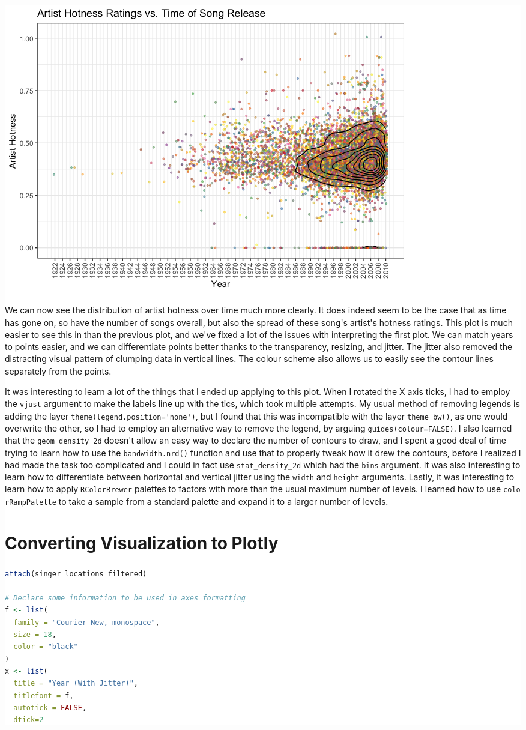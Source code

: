 ![](hw05Exploration_files/figure-markdown_github/unnamed-chunk-26-1.png)

We can now see the distribution of artist hotness over time much more clearly. It does indeed seem to be the case that as time has gone on, so have the number of songs overall, but also the spread of these song's artist's hotness ratings. This plot is much easier to see this in than the previous plot, and we've fixed a lot of the issues with interpreting the first plot. We can match years to points easier, and we can differentiate points better thanks to the transparency, resizing, and jitter. The jitter also removed the distracting visual pattern of clumping data in vertical lines. The colour scheme also allows us to easily see the contour lines separately from the points.

It was interesting to learn a lot of the things that I ended up applying to this plot. When I rotated the X axis ticks, I had to employ the `vjust` argument to make the labels line up with the tics, which took multiple attempts. My usual method of removing legends is adding the layer `theme(legend.position='none')`, but I found that this was incompatible with the layer `theme_bw()`, as one would overwrite the other, so I had to employ an alternative way to remove the legend, by arguing `guides(colour=FALSE)`. I also learned that the `geom_density_2d` doesn't allow an easy way to declare the number of contours to draw, and I spent a good deal of time trying to learn how to use the `bandwidth.nrd()` function and use that to properly tweak how it drew the contours, before I realized I had made the task too complicated and I could in fact use `stat_density_2d` which had the `bins` argument. It was also interesting to learn how to differentiate between horizontal and vertical jitter using the `width` and `height` arguments. Lastly, it was interesting to learn how to apply `RColorBrewer` palettes to factors with more than the usual maximum number of levels. I learned how to use `colorRampPalette` to take a sample from a standard palette and expand it to a larger number of levels.

Converting Visualization to Plotly
==================================

``` r
attach(singer_locations_filtered)

# Declare some information to be used in axes formatting
f <- list(
  family = "Courier New, monospace",
  size = 18,
  color = "black"
)
x <- list(
  title = "Year (With Jitter)",
  titlefont = f,
  autotick = FALSE,
  dtick=2
```